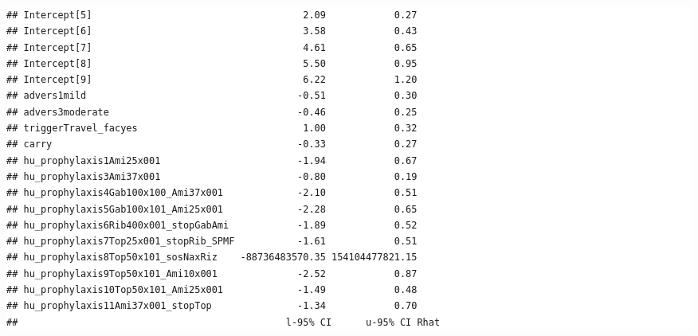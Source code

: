     ## Intercept[5]                                     2.09            0.27
    ## Intercept[6]                                     3.58            0.43
    ## Intercept[7]                                     4.61            0.65
    ## Intercept[8]                                     5.50            0.95
    ## Intercept[9]                                     6.22            1.20
    ## advers1mild                                     -0.51            0.30
    ## advers3moderate                                 -0.46            0.25
    ## triggerTravel_facyes                             1.00            0.32
    ## carry                                           -0.33            0.27
    ## hu_prophylaxis1Ami25x001                        -1.94            0.67
    ## hu_prophylaxis3Ami37x001                        -0.80            0.19
    ## hu_prophylaxis4Gab100x100_Ami37x001             -2.10            0.51
    ## hu_prophylaxis5Gab100x101_Ami25x001             -2.28            0.65
    ## hu_prophylaxis6Rib400x001_stopGabAmi            -1.89            0.52
    ## hu_prophylaxis7Top25x001_stopRib_SPMF           -1.61            0.51
    ## hu_prophylaxis8Top50x101_sosNaxRiz    -88736483570.35 154104477821.15
    ## hu_prophylaxis9Top50x101_Ami10x001              -2.52            0.87
    ## hu_prophylaxis10Top50x101_Ami25x001             -1.49            0.48
    ## hu_prophylaxis11Ami37x001_stopTop               -1.34            0.70
    ##                                               l-95% CI      u-95% CI Rhat